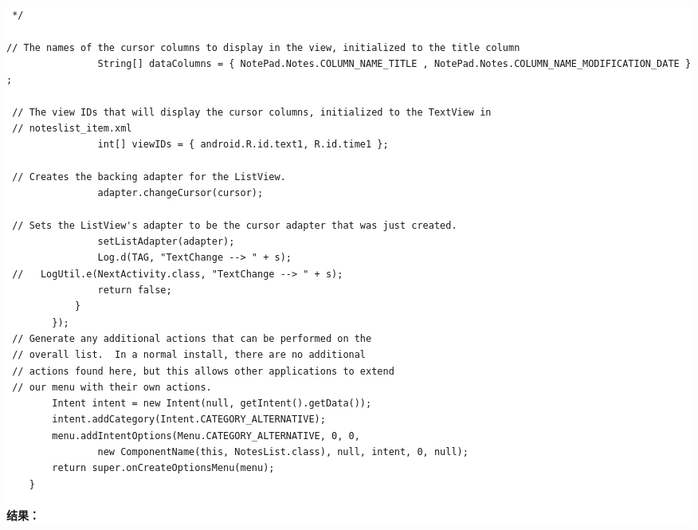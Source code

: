 ```
 */

// The names of the cursor columns to display in the view, initialized to the title column
                String[] dataColumns = { NotePad.Notes.COLUMN_NAME_TITLE , NotePad.Notes.COLUMN_NAME_MODIFICATION_DATE } ;

 // The view IDs that will display the cursor columns, initialized to the TextView in
 // noteslist_item.xml
                int[] viewIDs = { android.R.id.text1, R.id.time1 };

 // Creates the backing adapter for the ListView.
                adapter.changeCursor(cursor);

 // Sets the ListView's adapter to be the cursor adapter that was just created.
                setListAdapter(adapter);
                Log.d(TAG, "TextChange --> " + s);
 //   LogUtil.e(NextActivity.class, "TextChange --> " + s);
                return false;
            }
        });
 // Generate any additional actions that can be performed on the
 // overall list.  In a normal install, there are no additional
 // actions found here, but this allows other applications to extend
 // our menu with their own actions.
        Intent intent = new Intent(null, getIntent().getData());
        intent.addCategory(Intent.CATEGORY_ALTERNATIVE);
        menu.addIntentOptions(Menu.CATEGORY_ALTERNATIVE, 0, 0,
                new ComponentName(this, NotesList.class), null, intent, 0, null);
        return super.onCreateOptionsMenu(menu);
    }
```

#### **结果：**
